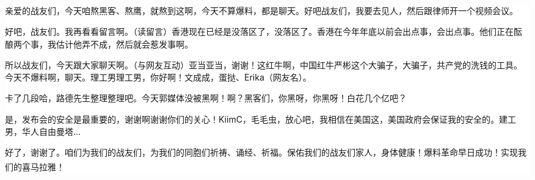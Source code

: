 
亲爱的战友们，今天咱熬黑客、熬鹰，就熬到这啊，今天不算爆料，都是聊天。好吧战友们，我要去见人，然后跟律师开一个视频会议。
  

好吧，战友们。我再看看留言啊。（读留言）香港现在已经是没落区了，没落区了。香港在今年年底以前会出点事，会出点事。他们正在酝酿两个事，我估计他弄不成，然后就会惹发事啊。
  

所以战友们，今天跟大家聊天啊。（与网友互动）亚当亚当，谢谢！这红牛啊，中国红牛严彬这个大骗子，大骗子，共产党的洗钱的工具。今天不爆料啊，聊天。理工男理工男，你好啊！文成成，蛋挞、Erika（网友名）。
  

卡了几段哈，路德先生整理整理吧。今天郭媒体没被黑啊！啊？黑客们，你黑呀，你黑呀！白花几个亿吧？
  

是，发布会的安全是最重要的，谢谢啊谢谢你们的关心！KiimC，毛毛虫，放心吧，我相信在美国这，美国政府会保证我的安全的。建工男，华人自由曼塔...
  

好了，谢谢了。咱们为我们的战友们，为我们的同胞们祈祷、诵经、祈福。保佑我们的战友们家人，身体健康！爆料革命早日成功！实现我们的喜马拉雅！
<u></u><sub></sub><sup></sup><strike></strike>